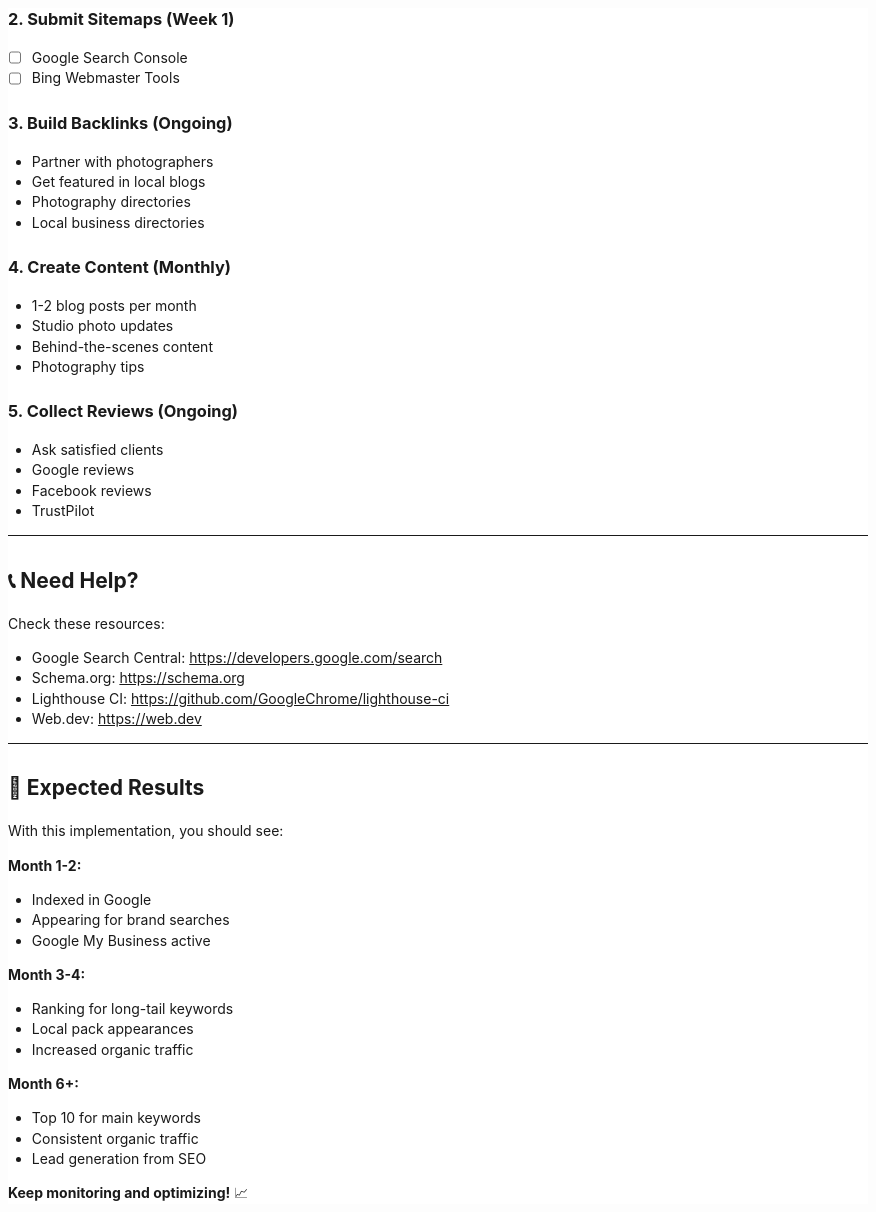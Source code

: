 ### 2. Submit Sitemaps (Week 1)
- [ ] Google Search Console
- [ ] Bing Webmaster Tools

### 3. Build Backlinks (Ongoing)
- Partner with photographers
- Get featured in local blogs
- Photography directories
- Local business directories

### 4. Create Content (Monthly)
- 1-2 blog posts per month
- Studio photo updates
- Behind-the-scenes content
- Photography tips

### 5. Collect Reviews (Ongoing)
- Ask satisfied clients
- Google reviews
- Facebook reviews
- TrustPilot

---

## 📞 Need Help?

Check these resources:
- Google Search Central: https://developers.google.com/search
- Schema.org: https://schema.org
- Lighthouse CI: https://github.com/GoogleChrome/lighthouse-ci
- Web.dev: https://web.dev

---

## 🎉 Expected Results

With this implementation, you should see:

**Month 1-2:**
- Indexed in Google
- Appearing for brand searches
- Google My Business active

**Month 3-4:**
- Ranking for long-tail keywords
- Local pack appearances
- Increased organic traffic

**Month 6+:**
- Top 10 for main keywords
- Consistent organic traffic
- Lead generation from SEO

**Keep monitoring and optimizing!** 📈

